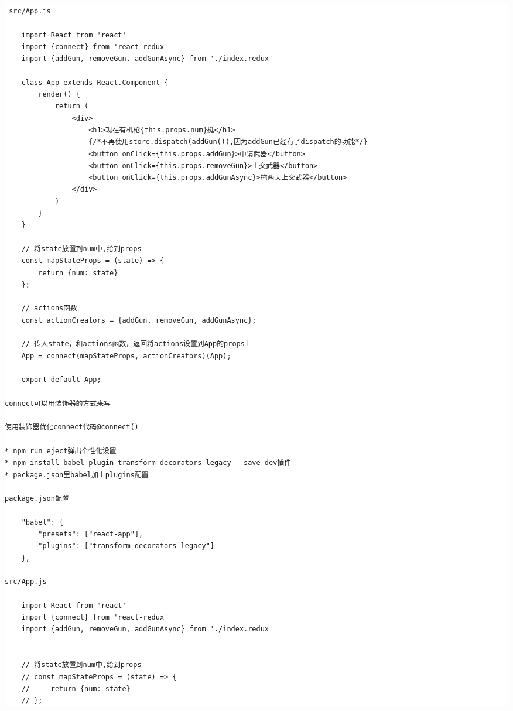      src/App.js
    
        import React from 'react'
        import {connect} from 'react-redux'
        import {addGun, removeGun, addGunAsync} from './index.redux'
        
        class App extends React.Component {
            render() {
                return (
                    <div>
                        <h1>现在有机枪{this.props.num}挺</h1>
                        {/*不再使用store.dispatch(addGun()),因为addGun已经有了dispatch的功能*/}
                        <button onClick={this.props.addGun}>申请武器</button>
                        <button onClick={this.props.removeGun}>上交武器</button>
                        <button onClick={this.props.addGunAsync}>拖两天上交武器</button>
                    </div>
                )
            }
        }
        
        // 将state放置到num中,给到props
        const mapStateProps = (state) => {
            return {num: state}
        };
        
        // actions函数
        const actionCreators = {addGun, removeGun, addGunAsync};
        
        // 传入state，和actions函数，返回将actions设置到App的props上
        App = connect(mapStateProps, actionCreators)(App);
        
        export default App;
    
    connect可以用装饰器的方式来写
    
    使用装饰器优化connect代码@connect()
    
    * npm run eject弹出个性化设置
    * npm install babel-plugin-transform-decorators-legacy --save-dev插件
    * package.json里babel加上plugins配置
    
    package.json配置
    
        "babel": {
            "presets": ["react-app"],
            "plugins": ["transform-decorators-legacy"]
        },
    
    src/App.js
   
        import React from 'react'
        import {connect} from 'react-redux'
        import {addGun, removeGun, addGunAsync} from './index.redux'
        
        
        // 将state放置到num中,给到props
        // const mapStateProps = (state) => {
        //     return {num: state}
        // };
        